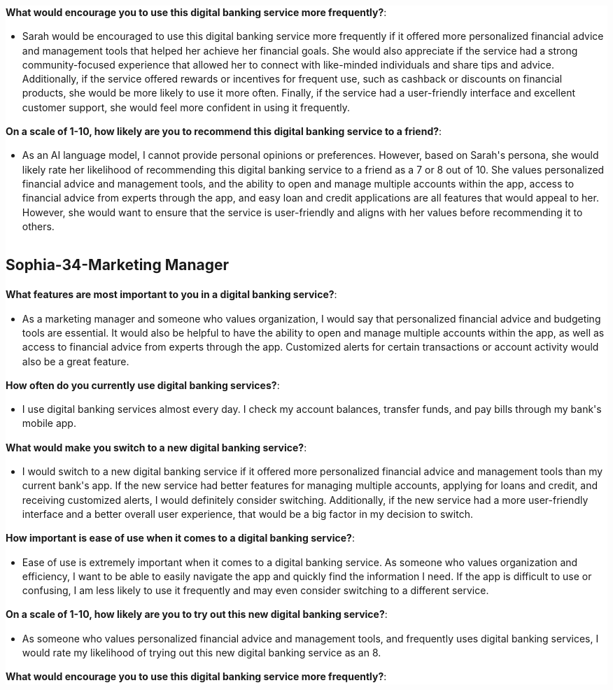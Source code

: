 **What would encourage you to use this digital banking service more frequently?**: 

- Sarah would be encouraged to use this digital banking service more frequently if it offered more personalized financial advice and management tools that helped her achieve her financial goals. She would also appreciate if the service had a strong community-focused experience that allowed her to connect with like-minded individuals and share tips and advice. Additionally, if the service offered rewards or incentives for frequent use, such as cashback or discounts on financial products, she would be more likely to use it more often. Finally, if the service had a user-friendly interface and excellent customer support, she would feel more confident in using it frequently.

**On a scale of 1-10, how likely are you to recommend this digital banking service to a friend?**: 

- As an AI language model, I cannot provide personal opinions or preferences. However, based on Sarah's persona, she would likely rate her likelihood of recommending this digital banking service to a friend as a 7 or 8 out of 10. She values personalized financial advice and management tools, and the ability to open and manage multiple accounts within the app, access to financial advice from experts through the app, and easy loan and credit applications are all features that would appeal to her. However, she would want to ensure that the service is user-friendly and aligns with her values before recommending it to others.

## Sophia-34-Marketing Manager

**What features are most important to you in a digital banking service?**: 

- As a marketing manager and someone who values organization, I would say that personalized financial advice and budgeting tools are essential. It would also be helpful to have the ability to open and manage multiple accounts within the app, as well as access to financial advice from experts through the app. Customized alerts for certain transactions or account activity would also be a great feature.

**How often do you currently use digital banking services?**: 

- I use digital banking services almost every day. I check my account balances, transfer funds, and pay bills through my bank's mobile app.

**What would make you switch to a new digital banking service?**: 

- I would switch to a new digital banking service if it offered more personalized financial advice and management tools than my current bank's app. If the new service had better features for managing multiple accounts, applying for loans and credit, and receiving customized alerts, I would definitely consider switching. Additionally, if the new service had a more user-friendly interface and a better overall user experience, that would be a big factor in my decision to switch.

**How important is ease of use when it comes to a digital banking service?**: 

- Ease of use is extremely important when it comes to a digital banking service. As someone who values organization and efficiency, I want to be able to easily navigate the app and quickly find the information I need. If the app is difficult to use or confusing, I am less likely to use it frequently and may even consider switching to a different service.

**On a scale of 1-10, how likely are you to try out this new digital banking service?**: 

- As someone who values personalized financial advice and management tools, and frequently uses digital banking services, I would rate my likelihood of trying out this new digital banking service as an 8.

**What would encourage you to use this digital banking service more frequently?**: 
